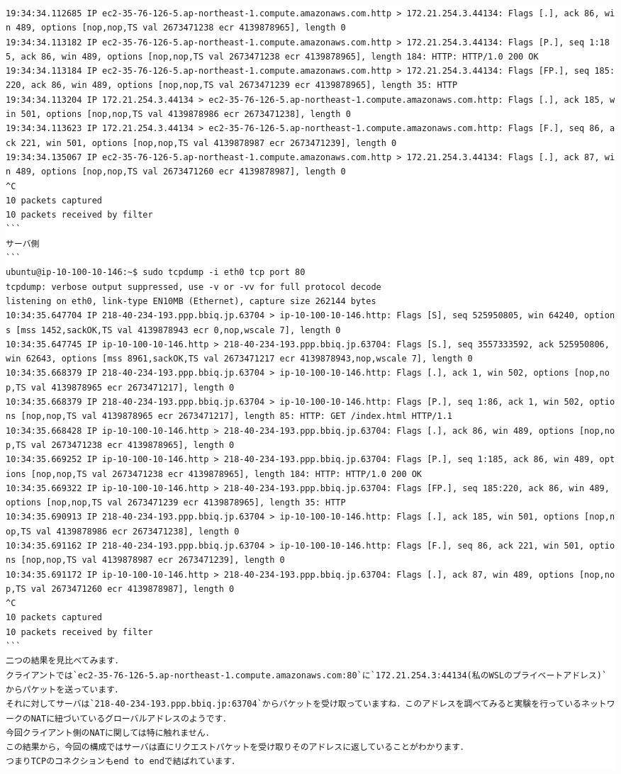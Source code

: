 	19:34:34.112685 IP ec2-35-76-126-5.ap-northeast-1.compute.amazonaws.com.http > 172.21.254.3.44134: Flags [.], ack 86, win 489, options [nop,nop,TS val 2673471238 ecr 4139878965], length 0
	19:34:34.113182 IP ec2-35-76-126-5.ap-northeast-1.compute.amazonaws.com.http > 172.21.254.3.44134: Flags [P.], seq 1:185, ack 86, win 489, options [nop,nop,TS val 2673471238 ecr 4139878965], length 184: HTTP: HTTP/1.0 200 OK
	19:34:34.113184 IP ec2-35-76-126-5.ap-northeast-1.compute.amazonaws.com.http > 172.21.254.3.44134: Flags [FP.], seq 185:220, ack 86, win 489, options [nop,nop,TS val 2673471239 ecr 4139878965], length 35: HTTP
	19:34:34.113204 IP 172.21.254.3.44134 > ec2-35-76-126-5.ap-northeast-1.compute.amazonaws.com.http: Flags [.], ack 185, win 501, options [nop,nop,TS val 4139878986 ecr 2673471238], length 0
	19:34:34.113623 IP 172.21.254.3.44134 > ec2-35-76-126-5.ap-northeast-1.compute.amazonaws.com.http: Flags [F.], seq 86, ack 221, win 501, options [nop,nop,TS val 4139878987 ecr 2673471239], length 0
	19:34:34.135067 IP ec2-35-76-126-5.ap-northeast-1.compute.amazonaws.com.http > 172.21.254.3.44134: Flags [.], ack 87, win 489, options [nop,nop,TS val 2673471260 ecr 4139878987], length 0
	^C
	10 packets captured
	10 packets received by filter
	```
	サーバ側
	```
	ubuntu@ip-10-100-10-146:~$ sudo tcpdump -i eth0 tcp port 80
	tcpdump: verbose output suppressed, use -v or -vv for full protocol decode
	listening on eth0, link-type EN10MB (Ethernet), capture size 262144 bytes
	10:34:35.647704 IP 218-40-234-193.ppp.bbiq.jp.63704 > ip-10-100-10-146.http: Flags [S], seq 525950805, win 64240, options [mss 1452,sackOK,TS val 4139878943 ecr 0,nop,wscale 7], length 0
	10:34:35.647745 IP ip-10-100-10-146.http > 218-40-234-193.ppp.bbiq.jp.63704: Flags [S.], seq 3557333592, ack 525950806, win 62643, options [mss 8961,sackOK,TS val 2673471217 ecr 4139878943,nop,wscale 7], length 0
	10:34:35.668379 IP 218-40-234-193.ppp.bbiq.jp.63704 > ip-10-100-10-146.http: Flags [.], ack 1, win 502, options [nop,nop,TS val 4139878965 ecr 2673471217], length 0
	10:34:35.668379 IP 218-40-234-193.ppp.bbiq.jp.63704 > ip-10-100-10-146.http: Flags [P.], seq 1:86, ack 1, win 502, options [nop,nop,TS val 4139878965 ecr 2673471217], length 85: HTTP: GET /index.html HTTP/1.1
	10:34:35.668428 IP ip-10-100-10-146.http > 218-40-234-193.ppp.bbiq.jp.63704: Flags [.], ack 86, win 489, options [nop,nop,TS val 2673471238 ecr 4139878965], length 0
	10:34:35.669252 IP ip-10-100-10-146.http > 218-40-234-193.ppp.bbiq.jp.63704: Flags [P.], seq 1:185, ack 86, win 489, options [nop,nop,TS val 2673471238 ecr 4139878965], length 184: HTTP: HTTP/1.0 200 OK
	10:34:35.669322 IP ip-10-100-10-146.http > 218-40-234-193.ppp.bbiq.jp.63704: Flags [FP.], seq 185:220, ack 86, win 489, options [nop,nop,TS val 2673471239 ecr 4139878965], length 35: HTTP
	10:34:35.690913 IP 218-40-234-193.ppp.bbiq.jp.63704 > ip-10-100-10-146.http: Flags [.], ack 185, win 501, options [nop,nop,TS val 4139878986 ecr 2673471238], length 0
	10:34:35.691162 IP 218-40-234-193.ppp.bbiq.jp.63704 > ip-10-100-10-146.http: Flags [F.], seq 86, ack 221, win 501, options [nop,nop,TS val 4139878987 ecr 2673471239], length 0
	10:34:35.691172 IP ip-10-100-10-146.http > 218-40-234-193.ppp.bbiq.jp.63704: Flags [.], ack 87, win 489, options [nop,nop,TS val 2673471260 ecr 4139878987], length 0
	^C
	10 packets captured
	10 packets received by filter
	```
	二つの結果を見比べてみます．
	クライアントでは`ec2-35-76-126-5.ap-northeast-1.compute.amazonaws.com:80`に`172.21.254.3:44134(私のWSLのプライベートアドレス)`からパケットを送っています．
	それに対してサーバは`218-40-234-193.ppp.bbiq.jp:63704`からパケットを受け取っていますね．このアドレスを調べてみると実験を行っているネットワークのNATに紐づいているグローバルアドレスのようです．
	今回クライアント側のNATに関しては特に触れません．
	この結果から，今回の構成ではサーバは直にリクエストパケットを受け取りそのアドレスに返していることがわかります．
	つまりTCPのコネクションもend to endで結ばれています．
